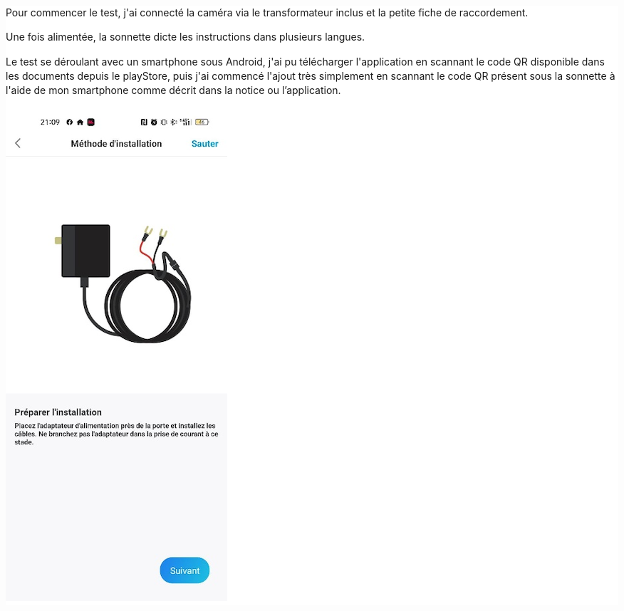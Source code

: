 Pour commencer le test, j'ai connecté la caméra via le transformateur inclus et la petite fiche de raccordement. 

Une fois alimentée, la sonnette dicte les instructions dans plusieurs langues.

Le test se déroulant avec un smartphone sous Android, j'ai pu télécharger l'application en scannant le code QR disponible dans les documents depuis le playStore, puis j'ai commencé l'ajout très simplement en scannant le code QR présent sous la sonnette à l'aide de mon smartphone comme décrit dans la notice ou l’application.


![alt text](https://github.com/herveaurel/Docs/blob/main/Sonnette%20Reolink/Captures/reolinkapp1.png)